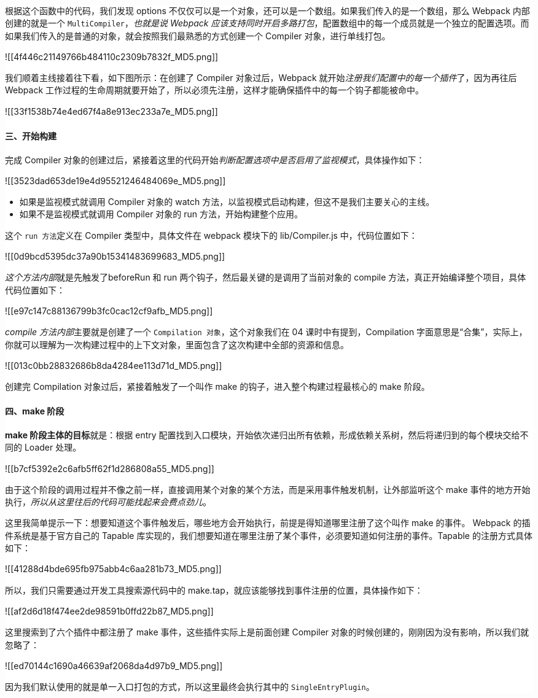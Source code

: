 根据这个函数中的代码，我们发现 options 不仅仅可以是一个对象，还可以是一个数组。如果我们传入的是一个数组，那么 Webpack 内部创建的就是一个 `MultiCompiler`，*也就是说 Webpack 应该支持同时开启多路打包*，配置数组中的每一个成员就是一个独立的配置选项。而如果我们传入的是普通的对象，就会按照我们最熟悉的方式创建一个 Compiler 对象，进行单线打包。

![[4f446c21149766b484110c2309b7832f_MD5.png]]

我们顺着主线接着往下看，如下图所示：在创建了 Compiler 对象过后，Webpack 就开始*注册我们配置中的每一个插件*了，因为再往后 Webpack 工作过程的生命周期就要开始了，所以必须先注册，这样才能确保插件中的每一个钩子都能被命中。

![[33f1538b74e4ed67f4a8e913ec233a7e_MD5.png]]

#### 三、开始构建

完成 Compiler 对象的创建过后，紧接着这里的代码开始*判断配置选项中是否启用了监视模式*，具体操作如下：

![[3523dad653de19e4d95521246484069e_MD5.png]]

- 如果是监视模式就调用 Compiler 对象的 watch 方法，以监视模式启动构建，但这不是我们主要关心的主线。
- 如果不是监视模式就调用 Compiler 对象的 run 方法，开始构建整个应用。

这个 `run 方法`定义在 Compiler 类型中，具体文件在 webpack 模块下的 lib/Compiler.js 中，代码位置如下：

![[0d9bcd5395dc37a90b15341483699683_MD5.png]]

*这个方法内部*就是先触发了beforeRun 和 run 两个钩子，然后最关键的是调用了当前对象的 compile 方法，真正开始编译整个项目，具体代码位置如下：

![[e97c147c88136799b3fc0cac12cf9afb_MD5.png]]

*compile 方法内部*主要就是创建了一个 `Compilation 对象`，这个对象我们在 04 课时中有提到，Compilation 字面意思是“合集”，实际上，你就可以理解为一次构建过程中的上下文对象，里面包含了这次构建中全部的资源和信息。

![[013c0bb28832686b8da4284ee113d71d_MD5.png]]

创建完 Compilation 对象过后，紧接着触发了一个叫作 make 的钩子，进入整个构建过程最核心的 make 阶段。

#### 四、make 阶段

**make 阶段主体的目标**就是：根据 entry 配置找到入口模块，开始依次递归出所有依赖，形成依赖关系树，然后将递归到的每个模块交给不同的 Loader 处理。

![[b7cf5392e2c6afb5ff62f1d286808a55_MD5.png]]

由于这个阶段的调用过程并不像之前一样，直接调用某个对象的某个方法，而是采用事件触发机制，让外部监听这个 make 事件的地方开始执行，*所以从这里往后的代码可能找起来会费点劲儿*。

这里我简单提示一下：想要知道这个事件触发后，哪些地方会开始执行，前提是得知道哪里注册了这个叫作 make 的事件。
Webpack 的插件系统是基于官方自己的 Tapable 库实现的，我们想要知道在哪里注册了某个事件，必须要知道如何注册的事件。Tapable 的注册方式具体如下：

![[41288d4bde695fb975abb4c6aa281b73_MD5.png]]

所以，我们只需要通过开发工具搜索源代码中的 make.tap，就应该能够找到事件注册的位置，具体操作如下：

![[af2d6d18f474ee2de98591b0ffd22b87_MD5.png]]

这里搜索到了六个插件中都注册了 make 事件，这些插件实际上是前面创建 Compiler 对象的时候创建的，刚刚因为没有影响，所以我们就忽略了：

![[ed70144c1690a46639af2068da4d97b9_MD5.png]]

因为我们默认使用的就是单一入口打包的方式，所以这里最终会执行其中的 `SingleEntryPlugin`。
